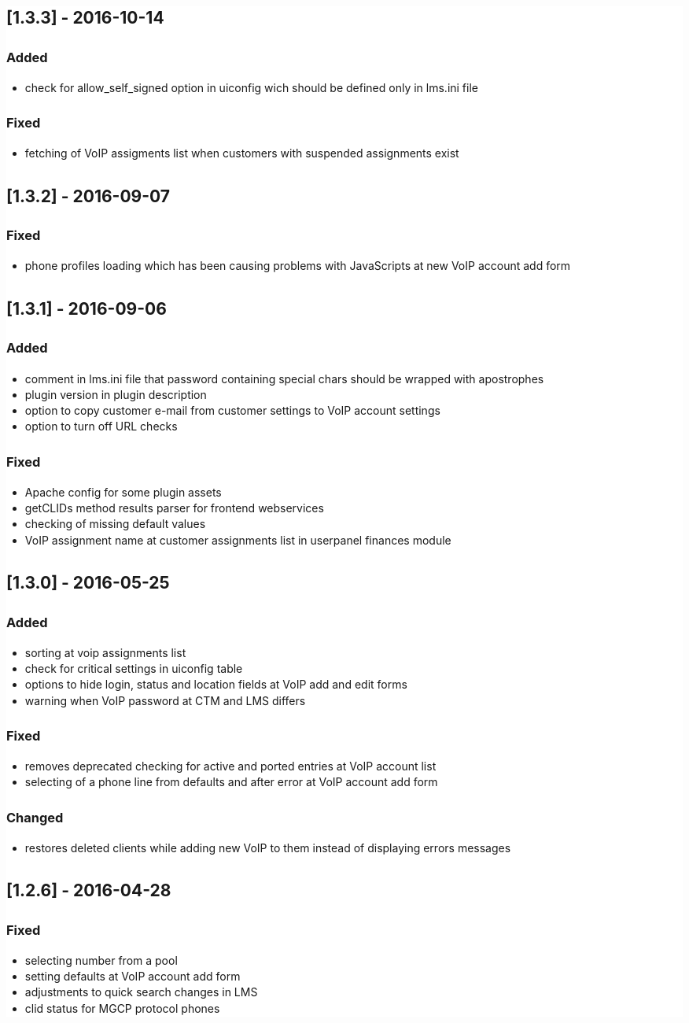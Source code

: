## [1.3.3] - 2016-10-14
### Added
- check for allow_self_signed option in uiconfig wich should be defined only in lms.ini file

### Fixed
- fetching of VoIP assigments list when customers with suspended assignments exist

## [1.3.2] - 2016-09-07
### Fixed
- phone profiles loading which has been causing problems with JavaScripts at new VoIP account add form

## [1.3.1] - 2016-09-06
### Added
- comment in lms.ini file that password containing special chars should be wrapped with apostrophes
- plugin version in plugin description
- option to copy customer e-mail from customer settings to VoIP account settings
- option to turn off URL checks

### Fixed
- Apache config for some plugin assets
- getCLIDs method results parser for frontend webservices
- checking of missing default values
- VoIP assignment name at customer assignments list in userpanel finances module

## [1.3.0] - 2016-05-25
### Added
- sorting at voip assignments list
- check for critical settings in uiconfig table
- options to hide login, status and location fields at VoIP add and edit forms
- warning when VoIP password at CTM and LMS differs

### Fixed
- removes deprecated checking for active and ported entries at VoIP account list
- selecting of a phone line from defaults and after error at VoIP account add form

### Changed
- restores deleted clients while adding new VoIP to them instead of displaying errors messages

## [1.2.6] - 2016-04-28
### Fixed
- selecting number from a pool
- setting defaults at VoIP account add form
- adjustments to quick search changes in LMS
- clid status for MGCP protocol phones
